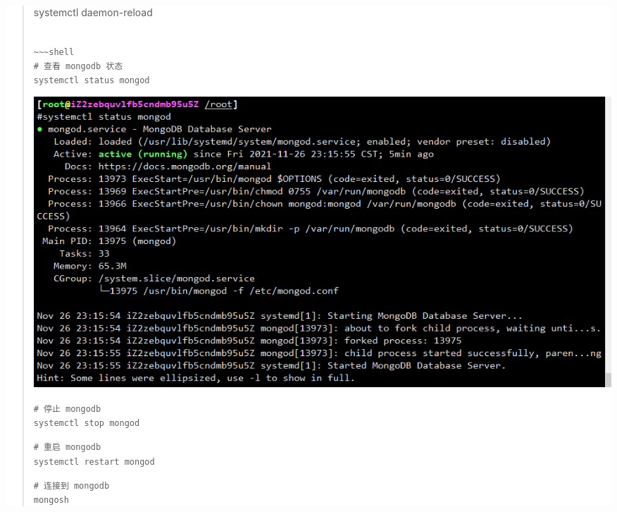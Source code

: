 > systemctl daemon-reload
> ~~~
>
> ~~~shell
> # 查看 mongodb 状态
> systemctl status mongod
> ~~~
>
> ![image-20211126232404858](../../../image/image-20211126232404858.png)
>
> ~~~shell
> # 停止 mongodb
> systemctl stop mongod
> ~~~
>
> ~~~SHELL
> # 重启 mongodb
> systemctl restart mongod
> ~~~
>
> ~~~shell
> # 连接到 mongodb
> mongosh
> ~~~
>